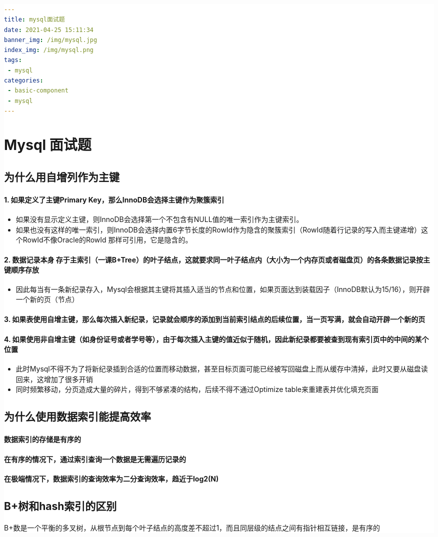 ```yaml
---
title: mysql面试题
date: 2021-04-25 15:11:34
banner_img: /img/mysql.jpg
index_img: /img/mysql.png
tags: 
 - mysql
categories:
 - basic-component
 - mysql
---
```


# Mysql 面试题

## 为什么用自增列作为主键

#### 1. 如果定义了主键Primary Key，那么InnoDB会选择主键作为聚簇索引

- 如果没有显示定义主键，则InnoDB会选择第一个不包含有NULL值的唯一索引作为主键索引。
- 如果也没有这样的唯一索引，则InnoDB会选择内置6字节长度的RowId作为隐含的聚簇索引（RowId随着行记录的写入而主键递增）这个RowId不像Oracle的RowId 那样可引用，它是隐含的。

#### 2. 数据记录本身 存于主索引（一课B+Tree）的叶子结点，这就要求同一叶子结点内（大小为一个内存页或者磁盘页）的各条数据记录按主键顺序存放

- 因此每当有一条新纪录存入，Mysql会根据其主键将其插入适当的节点和位置，如果页面达到装载因子（InnoDB默认为15/16），则开辟一个新的页（节点）

#### 3. 如果表使用自增主键，那么每次插入新纪录，记录就会顺序的添加到当前索引结点的后续位置，当一页写满，就会自动开辟一个新的页

#### 4. 如果使用非自增主键（如身份证号或者学号等），由于每次插入主键的值近似于随机，因此新纪录都要被查到现有索引页中的中间的某个位置

- 此时Mysql不得不为了将新纪录插到合适的位置而移动数据，甚至目标页面可能已经被写回磁盘上而从缓存中清掉，此时又要从磁盘读回来，这增加了很多开销
- 同时频繁移动，分页造成大量的碎片，得到不够紧凑的结构，后续不得不通过Optimize table来重建表并优化填充页面

## 为什么使用数据索引能提高效率

#### 数据索引的存储是有序的

#### 在有序的情况下，通过索引查询一个数据是无需遍历记录的

#### 在极端情况下，数据索引的查询效率为二分查询效率，趋近于log2(N)

## B+树和hash索引的区别

<p class="note note-primary">B+数是一个平衡的多叉树，从根节点到每个叶子结点的高度差不超过1，而且同层级的结点之间有指针相互链接，是有序的</p>
